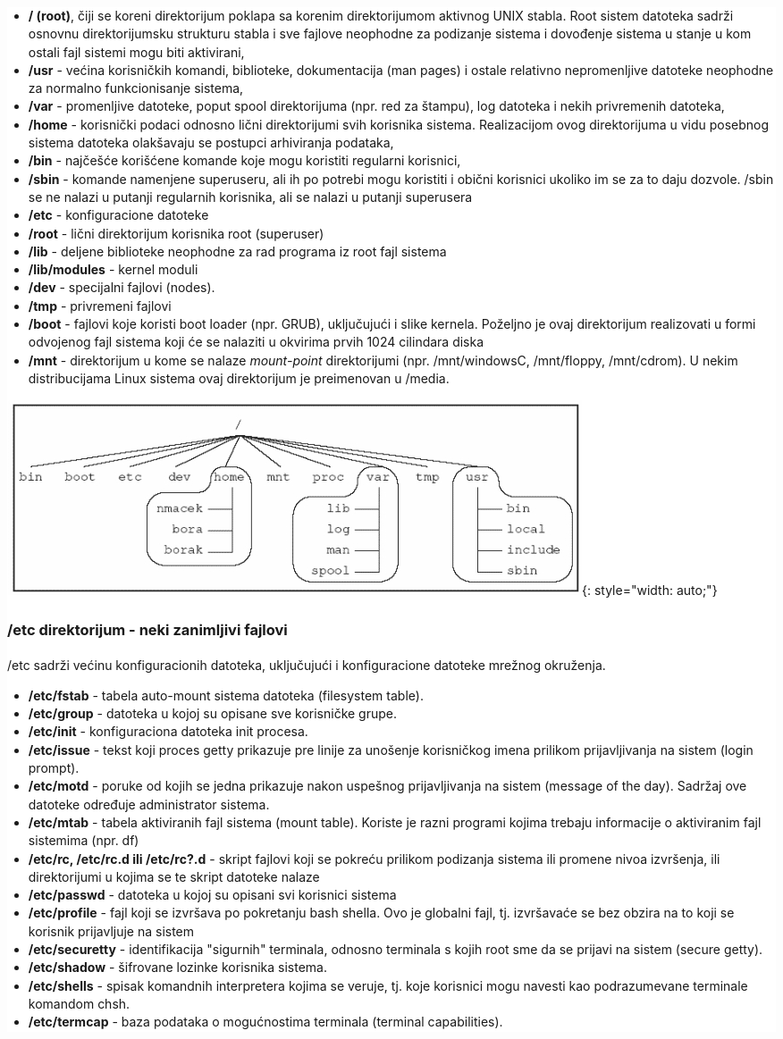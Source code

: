 * **/ (root)**, čiji se koreni direktorijum poklapa sa korenim direktorijumom aktivnog UNIX stabla. Root sistem datoteka sadrži osnovnu direktorijumsku strukturu stabla i sve fajlove neophodne za podizanje sistema i dovođenje sistema u stanje u kom ostali fajl sistemi mogu biti aktivirani,
* **/usr** - većina korisničkih komandi, biblioteke, dokumentacija (man pages) i ostale relativno nepromenljive datoteke neophodne za normalno funkcionisanje sistema,
* **/var** - promenljive datoteke, poput spool direktorijuma (npr. red za štampu), log datoteka i nekih privremenih datoteka,
* **/home** - korisnički podaci odnosno lični direktorijumi svih korisnika sistema. Realizacijom ovog direktorijuma u vidu posebnog sistema datoteka olakšavaju se postupci arhiviranja podataka,
* **/bin** - najčešće korišćene komande koje mogu koristiti regularni korisnici,
* **/sbin** - komande namenjene superuseru, ali ih po potrebi mogu koristiti i obični korisnici ukoliko im se za to daju dozvole. /sbin se ne nalazi u putanji regularnih korisnika, ali se nalazi u putanji superusera
* **/etc** - konfiguracione datoteke
* **/root** - lični direktorijum korisnika root (superuser)
* **/lib** - deljene biblioteke neophodne za rad programa iz root fajl sistema
* **/lib/modules** - kernel moduli
* **/dev** - specijalni fajlovi (nodes).
* **/tmp** - privremeni fajlovi
* **/boot** - fajlovi koje koristi boot loader (npr. GRUB), uključujući i slike kernela. Poželjno je ovaj direktorijum realizovati u formi odvojenog fajl sistema koji će se nalaziti u okvirima prvih 1024 cilindara diska
* **/mnt** - direktorijum u kome se nalaze *mount-point* direktorijumi (npr. /mnt/windowsC, /mnt/floppy, /mnt/cdrom). U nekim distribucijama Linux sistema ovaj direktorijum je preimenovan u /media.

![Aktivno UNIX stablo.](/assets/os1/aktivnoStablo.jpg "Aktivno UNIX stablo."){: style="width: auto;"}

### /etc direktorijum - neki zanimljivi fajlovi

/etc sadrži većinu konfiguracionih datoteka, uključujući i konfiguracione datoteke mrežnog okruženja.

* **/etc/fstab** - tabela auto-mount sistema datoteka (filesystem table).
* **/etc/group** - datoteka u kojoj su opisane sve korisničke grupe.
* **/etc/init** - konfiguraciona datoteka init procesa.
* **/etc/issue** - tekst koji proces getty prikazuje pre linije za unošenje korisničkog imena prilikom prijavljivanja na sistem (login prompt).
* **/etc/motd** - poruke od kojih se jedna prikazuje nakon uspešnog prijavljivanja na sistem (message of the day). Sadržaj ove datoteke određuje administrator sistema.
* **/etc/mtab** - tabela aktiviranih fajl sistema (mount table). Koriste je razni programi kojima trebaju informacije o aktiviranim fajl sistemima (npr. df)
* **/etc/rc, /etc/rc.d ili /etc/rc?.d** - skript fajlovi koji se pokreću prilikom podizanja sistema ili promene nivoa izvršenja, ili direktorijumi u kojima se te skript datoteke nalaze
* **/etc/passwd** - datoteka u kojoj su opisani svi korisnici sistema
* **/etc/profile** - fajl koji se izvršava po pokretanju bash shella. Ovo je globalni fajl, tj. izvršavaće se bez obzira na to koji se korisnik prijavljuje na sistem
* **/etc/securetty** - identifikacija "sigurnih" terminala, odnosno terminala s kojih root sme da se prijavi na sistem (secure getty).
* **/etc/shadow** - šifrovane lozinke korisnika sistema.
* **/etc/shells** - spisak komandnih interpretera kojima se veruje, tj. koje korisnici mogu navesti kao podrazumevane terminale komandom chsh.
* **/etc/termcap** - baza podataka o mogućnostima terminala (terminal capabilities).
